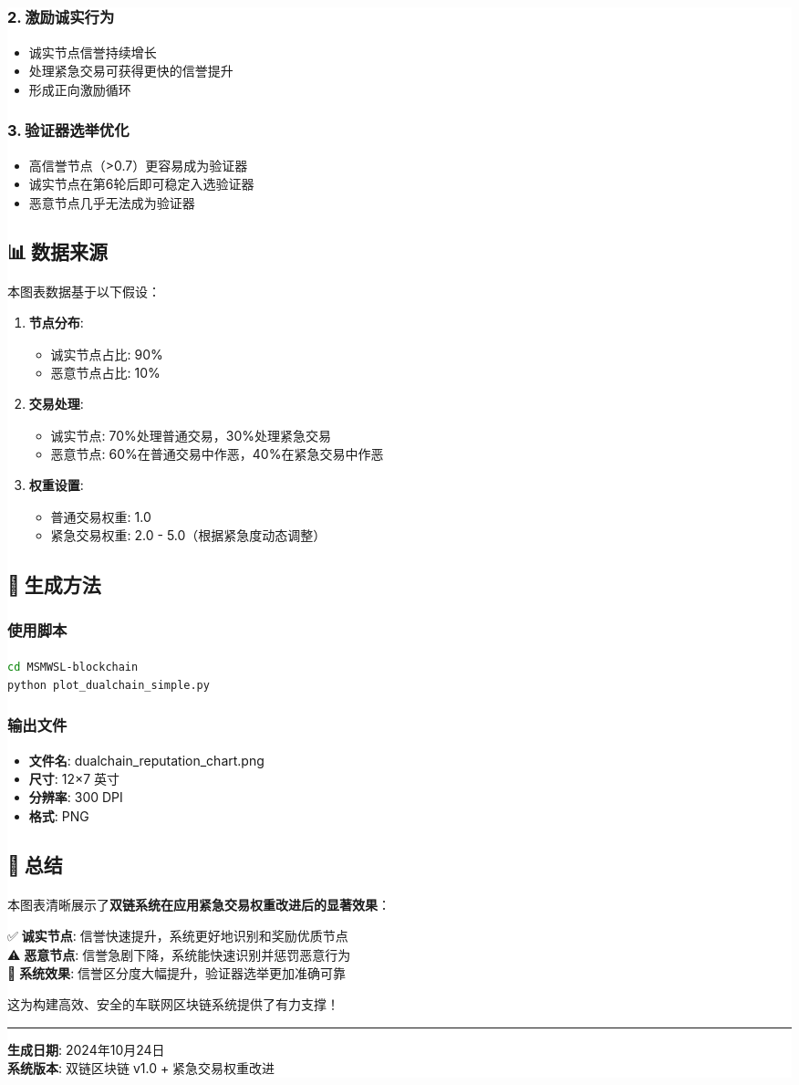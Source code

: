 ### 2. 激励诚实行为
- 诚实节点信誉持续增长
- 处理紧急交易可获得更快的信誉提升
- 形成正向激励循环

### 3. 验证器选举优化
- 高信誉节点（>0.7）更容易成为验证器
- 诚实节点在第6轮后即可稳定入选验证器
- 恶意节点几乎无法成为验证器

## 📊 数据来源

本图表数据基于以下假设：

1. **节点分布**:
   - 诚实节点占比: 90%
   - 恶意节点占比: 10%

2. **交易处理**:
   - 诚实节点: 70%处理普通交易，30%处理紧急交易
   - 恶意节点: 60%在普通交易中作恶，40%在紧急交易中作恶

3. **权重设置**:
   - 普通交易权重: 1.0
   - 紧急交易权重: 2.0 - 5.0（根据紧急度动态调整）

## 🔧 生成方法

### 使用脚本
```bash
cd MSMWSL-blockchain
python plot_dualchain_simple.py
```

### 输出文件
- **文件名**: dualchain_reputation_chart.png
- **尺寸**: 12×7 英寸
- **分辨率**: 300 DPI
- **格式**: PNG

## 📝 总结

本图表清晰展示了**双链系统在应用紧急交易权重改进后的显著效果**：

✅ **诚实节点**: 信誉快速提升，系统更好地识别和奖励优质节点  
⚠️ **恶意节点**: 信誉急剧下降，系统能快速识别并惩罚恶意行为  
🎯 **系统效果**: 信誉区分度大幅提升，验证器选举更加准确可靠  

这为构建高效、安全的车联网区块链系统提供了有力支撑！

---

**生成日期**: 2024年10月24日  
**系统版本**: 双链区块链 v1.0 + 紧急交易权重改进

